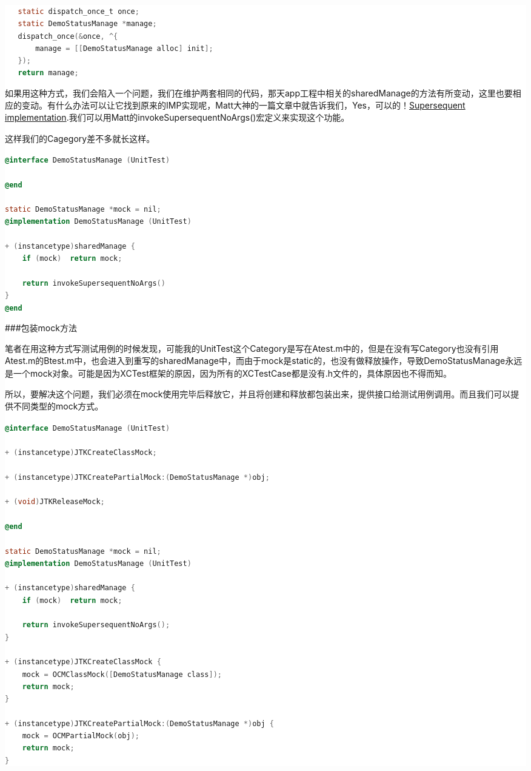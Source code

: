 ```objective-c
   static dispatch_once_t once;
   static DemoStatusManage *manage;
   dispatch_once(&once, ^{
       manage = [[DemoStatusManage alloc] init];
   });
   return manage;
```
如果用这种方式，我们会陷入一个问题，我们在维护两套相同的代码，那天app工程中相关的sharedManage的方法有所变动，这里也要相应的变动。有什么办法可以让它找到原来的IMP实现呢，Matt大神的一篇文章中就告诉我们，Yes，可以的！[Supersequent implementation](http://www.cocoawithlove.com/2008/03/supersequent-implementation.html).我们可以用Matt的invokeSupersequentNoArgs()宏定义来实现这个功能。

这样我们的Cagegory差不多就长这样。
```objective-c
@interface DemoStatusManage (UnitTest)

@end

static DemoStatusManage *mock = nil;
@implementation DemoStatusManage (UnitTest)

+ (instancetype)sharedManage {
    if (mock)  return mock;
    
    return invokeSupersequentNoArgs()
}
@end
```

###包装mock方法

笔者在用这种方式写测试用例的时候发现，可能我的UnitTest这个Category是写在Atest.m中的，但是在没有写Category也没有引用Atest.m的Btest.m中，也会进入到重写的sharedManage中，而由于mock是static的，也没有做释放操作，导致DemoStatusManage永远是一个mock对象。可能是因为XCTest框架的原因，因为所有的XCTestCase都是没有.h文件的，具体原因也不得而知。

所以，要解决这个问题，我们必须在mock使用完毕后释放它，并且将创建和释放都包装出来，提供接口给测试用例调用。而且我们可以提供不同类型的mock方式。

```objective-c
@interface DemoStatusManage (UnitTest)

+ (instancetype)JTKCreateClassMock;

+ (instancetype)JTKCreatePartialMock:(DemoStatusManage *)obj;

+ (void)JTKReleaseMock;

@end

static DemoStatusManage *mock = nil;
@implementation DemoStatusManage (UnitTest)

+ (instancetype)sharedManage {
    if (mock)  return mock;
    
    return invokeSupersequentNoArgs();
}

+ (instancetype)JTKCreateClassMock {
    mock = OCMClassMock([DemoStatusManage class]);
    return mock;
}

+ (instancetype)JTKCreatePartialMock:(DemoStatusManage *)obj {
    mock = OCMPartialMock(obj);
    return mock;
}

```